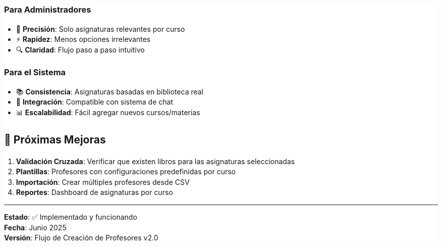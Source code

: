 ### Para Administradores
- 🎯 **Precisión**: Solo asignaturas relevantes por curso
- ⚡ **Rapidez**: Menos opciones irrelevantes
- 🔍 **Claridad**: Flujo paso a paso intuitivo

### Para el Sistema
- 📚 **Consistencia**: Asignaturas basadas en biblioteca real
- 🔗 **Integración**: Compatible con sistema de chat
- 📊 **Escalabilidad**: Fácil agregar nuevos cursos/materias

## 🎯 Próximas Mejoras

1. **Validación Cruzada**: Verificar que existen libros para las asignaturas seleccionadas
2. **Plantillas**: Profesores con configuraciones predefinidas por curso
3. **Importación**: Crear múltiples profesores desde CSV
4. **Reportes**: Dashboard de asignaturas por curso

---

**Estado**: ✅ Implementado y funcionando  
**Fecha**: Junio 2025  
**Versión**: Flujo de Creación de Profesores v2.0
